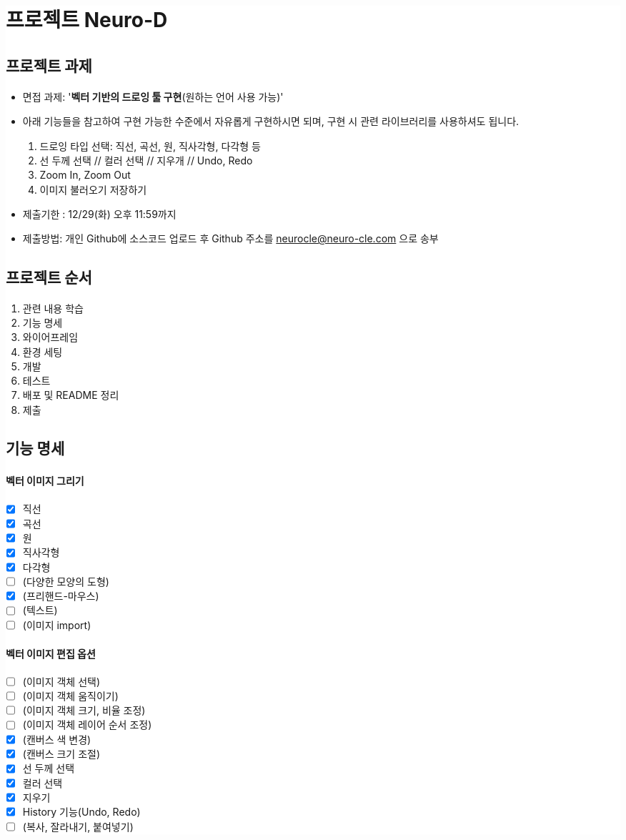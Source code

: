 # 프로젝트 Neuro-D

## 프로젝트 과제

- 면접 과제: '**벡터 기반의 드로잉 툴 구현**(원하는 언어 사용 가능)'
- 아래 기능들을 참고하여 구현 가능한 수준에서 자유롭게 구현하시면 되며, 구현 시 관련 라이브러리를 사용하셔도 됩니다.
  1. 드로잉 타입 선택: 직선, 곡선, 원, 직사각형, 다각형 등
  2. 선 두께 선택 // 컬러 선택 // 지우개 // Undo, Redo
  3. Zoom In, Zoom Out
  4. 이미지 불러오기 저장하기

- 제출기한 : 12/29(화) 오후 11:59까지
- 제출방법: 개인 Github에 소스코드 업로드 후 Github 주소를 [neurocle@neuro-cle.com](mailto:neurocle@neuro-cle.com) 으로 송부



## 프로젝트 순서

1. 관련 내용 학습
2. 기능 명세
3. 와이어프레임
4. 환경 세팅
5. 개발
6. 테스트
7. 배포 및 README 정리
8. 제출



## 기능 명세

#### 벡터 이미지 그리기

- [x] 직선
- [x] 곡선
- [x] 원
- [x] 직사각형
- [x] 다각형
- [ ] (다양한 모양의 도형)
- [x] (프리핸드-마우스)
- [ ] (텍스트)
- [ ] (이미지 import)

#### 벡터 이미지 편집 옵션

- [ ] (이미지 객체 선택)
- [ ] (이미지 객체 움직이기)
- [ ] (이미지 객체 크기, 비율 조정)
- [ ] (이미지 객체 레이어 순서 조정)
- [x] (캔버스 색 변경)
- [x] (캔버스 크기 조절)
- [x] 선 두께 선택
- [x] 컬러 선택
- [x] 지우기
- [x] History 기능(Undo, Redo)
- [ ] (복사, 잘라내기, 붙여넣기)
